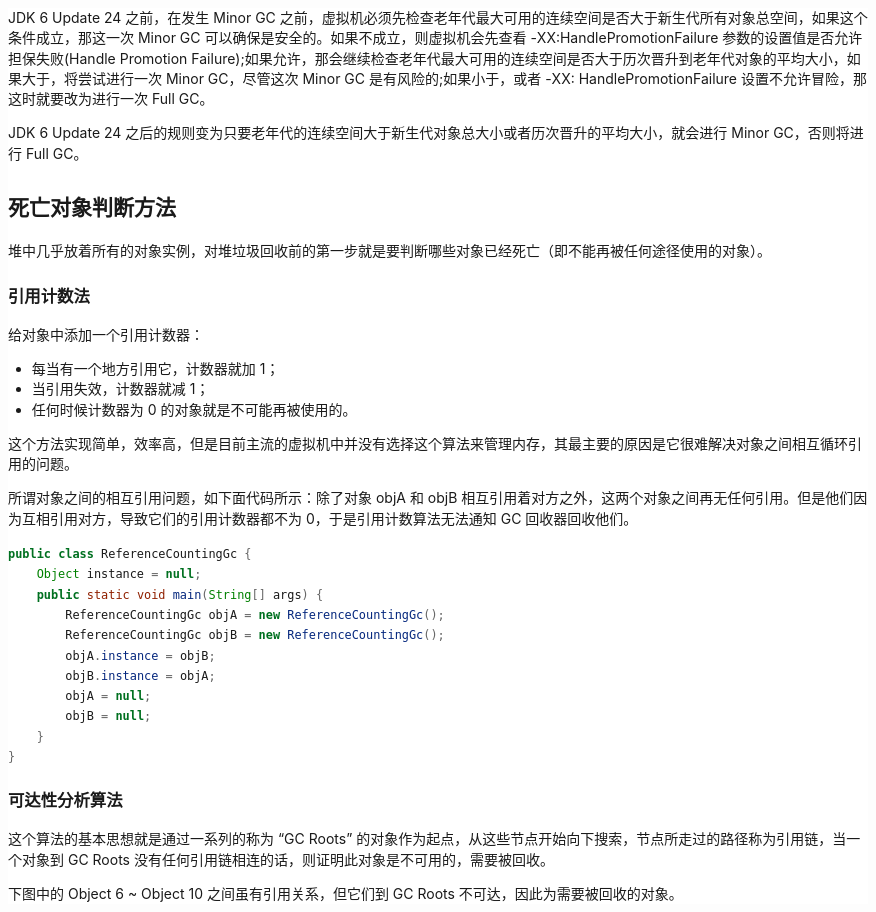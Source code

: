 JDK 6 Update 24 之前，在发生 Minor GC 之前，虚拟机必须先检查老年代最大可用的连续空间是否大于新生代所有对象总空间，如果这个条件成立，那这一次 Minor GC 可以确保是安全的。如果不成立，则虚拟机会先查看 -XX:HandlePromotionFailure 参数的设置值是否允许担保失败(Handle Promotion Failure);如果允许，那会继续检查老年代最大可用的连续空间是否大于历次晋升到老年代对象的平均大小，如果大于，将尝试进行一次 Minor GC，尽管这次 Minor GC 是有风险的;如果小于，或者 -XX: HandlePromotionFailure 设置不允许冒险，那这时就要改为进行一次 Full GC。

JDK 6 Update 24 之后的规则变为只要老年代的连续空间大于新生代对象总大小或者历次晋升的平均大小，就会进行 Minor GC，否则将进行 Full GC。

## 死亡对象判断方法

堆中几乎放着所有的对象实例，对堆垃圾回收前的第一步就是要判断哪些对象已经死亡（即不能再被任何途径使用的对象）。 

### 引用计数法

给对象中添加一个引用计数器： 

- 每当有一个地方引用它，计数器就加 1；
- 当引用失效，计数器就减 1；
- 任何时候计数器为 0 的对象就是不可能再被使用的。

这个方法实现简单，效率高，但是目前主流的虚拟机中并没有选择这个算法来管理内存，其最主要的原因是它很难解决对象之间相互循环引用的问题。

所谓对象之间的相互引用问题，如下面代码所示：除了对象 objA 和 objB 相互引用着对方之外，这两个对象之间再无任何引用。但是他们因为互相引用对方，导致它们的引用计数器都不为 0，于是引用计数算法无法通知 GC 回收器回收他们。

~~~java
public class ReferenceCountingGc {
    Object instance = null;
    public static void main(String[] args) {
        ReferenceCountingGc objA = new ReferenceCountingGc();
        ReferenceCountingGc objB = new ReferenceCountingGc();
        objA.instance = objB;
        objB.instance = objA;
        objA = null;
        objB = null;
    }
}
~~~

### 可达性分析算法

这个算法的基本思想就是通过一系列的称为 “GC Roots” 的对象作为起点，从这些节点开始向下搜索，节点所走过的路径称为引用链，当一个对象到 GC Roots 没有任何引用链相连的话，则证明此对象是不可用的，需要被回收。

下图中的 Object 6 ~ Object 10 之间虽有引用关系，但它们到 GC Roots 不可达，因此为需要被回收的对象。
